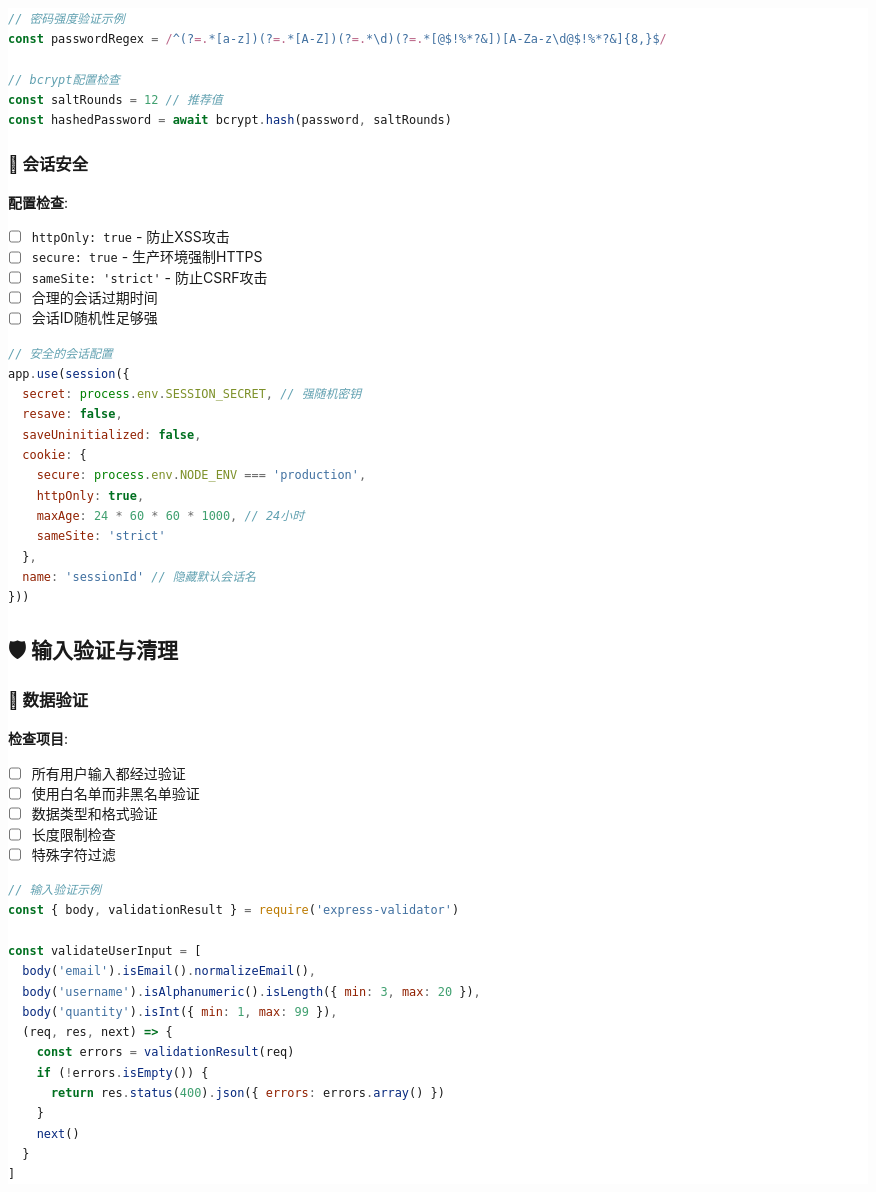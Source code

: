 ```javascript
// 密码强度验证示例
const passwordRegex = /^(?=.*[a-z])(?=.*[A-Z])(?=.*\d)(?=.*[@$!%*?&])[A-Za-z\d@$!%*?&]{8,}$/

// bcrypt配置检查
const saltRounds = 12 // 推荐值
const hashedPassword = await bcrypt.hash(password, saltRounds)
```

### 🎫 会话安全

**配置检查**:
- [ ] `httpOnly: true` - 防止XSS攻击
- [ ] `secure: true` - 生产环境强制HTTPS
- [ ] `sameSite: 'strict'` - 防止CSRF攻击
- [ ] 合理的会话过期时间
- [ ] 会话ID随机性足够强

```javascript
// 安全的会话配置
app.use(session({
  secret: process.env.SESSION_SECRET, // 强随机密钥
  resave: false,
  saveUninitialized: false,
  cookie: {
    secure: process.env.NODE_ENV === 'production',
    httpOnly: true,
    maxAge: 24 * 60 * 60 * 1000, // 24小时
    sameSite: 'strict'
  },
  name: 'sessionId' // 隐藏默认会话名
}))
```

## 🛡️ 输入验证与清理

### 📝 数据验证

**检查项目**:
- [ ] 所有用户输入都经过验证
- [ ] 使用白名单而非黑名单验证
- [ ] 数据类型和格式验证
- [ ] 长度限制检查
- [ ] 特殊字符过滤

```javascript
// 输入验证示例
const { body, validationResult } = require('express-validator')

const validateUserInput = [
  body('email').isEmail().normalizeEmail(),
  body('username').isAlphanumeric().isLength({ min: 3, max: 20 }),
  body('quantity').isInt({ min: 1, max: 99 }),
  (req, res, next) => {
    const errors = validationResult(req)
    if (!errors.isEmpty()) {
      return res.status(400).json({ errors: errors.array() })
    }
    next()
  }
]
```

